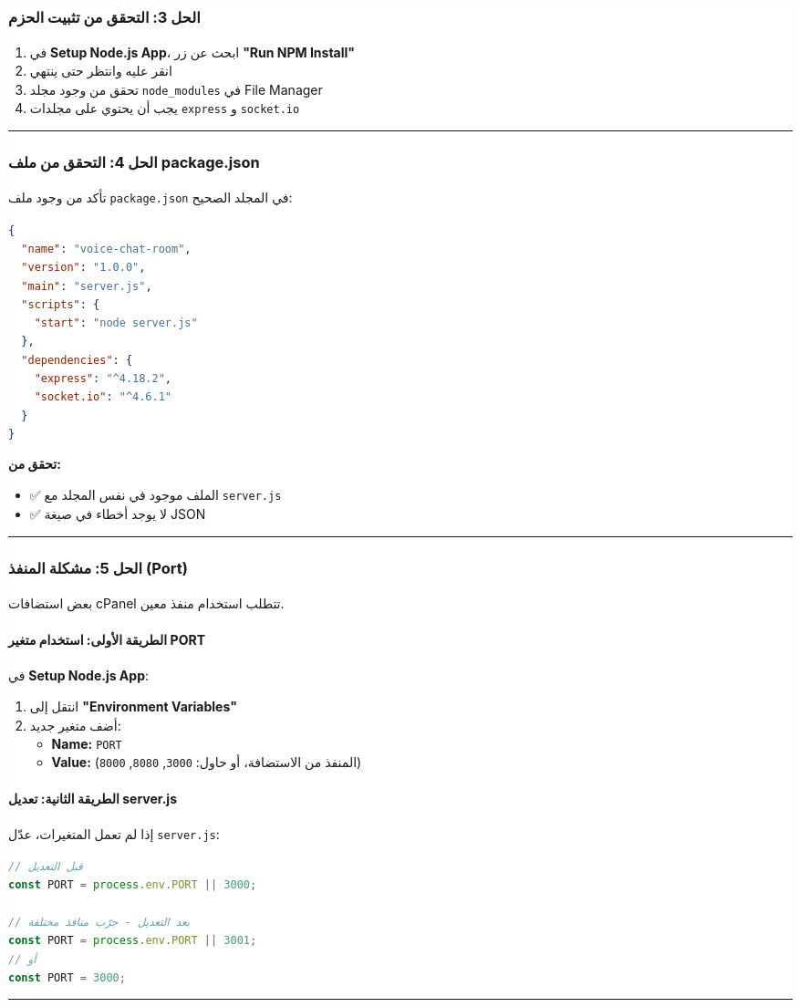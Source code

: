 
### الحل 3: التحقق من تثبيت الحزم

1. في **Setup Node.js App**، ابحث عن زر **"Run NPM Install"**
2. انقر عليه وانتظر حتى ينتهي
3. تحقق من وجود مجلد `node_modules` في File Manager
4. يجب أن يحتوي على مجلدات `express` و `socket.io`

---

### الحل 4: التحقق من ملف package.json

تأكد من وجود ملف `package.json` في المجلد الصحيح:

```json
{
  "name": "voice-chat-room",
  "version": "1.0.0",
  "main": "server.js",
  "scripts": {
    "start": "node server.js"
  },
  "dependencies": {
    "express": "^4.18.2",
    "socket.io": "^4.6.1"
  }
}
```

**تحقق من:**
- ✅ الملف موجود في نفس المجلد مع `server.js`
- ✅ لا يوجد أخطاء في صيغة JSON

---

### الحل 5: مشكلة المنفذ (Port)

بعض استضافات cPanel تتطلب استخدام منفذ معين.

#### الطريقة الأولى: استخدام متغير PORT

في **Setup Node.js App**:
1. انتقل إلى **"Environment Variables"**
2. أضف متغير جديد:
   - **Name:** `PORT`
   - **Value:** (المنفذ من الاستضافة، أو حاول: `3000`, `8080`, `8000`)

#### الطريقة الثانية: تعديل server.js

إذا لم تعمل المتغيرات، عدّل `server.js`:

```javascript
// قبل التعديل
const PORT = process.env.PORT || 3000;

// بعد التعديل - جرّب منافذ مختلفة
const PORT = process.env.PORT || 3001;
// أو
const PORT = 3000;
```

---